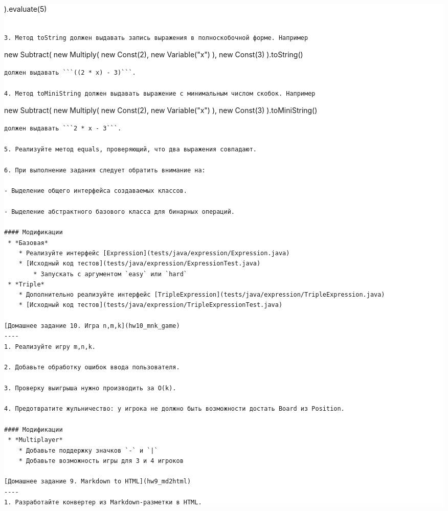 ).evaluate(5)
```

3. Метод toString должен выдавать запись выражения в полноскобочной форме. Например
```
new Subtract(
    new Multiply(
        new Const(2),
        new Variable("x")
    ),
    new Const(3)
).toString()
```
должен выдавать ```((2 * x) - 3)```.

4. Метод toMiniString должен выдавать выражение с минимальным числом скобок. Например
```
new Subtract(
    new Multiply(
        new Const(2),
        new Variable("x")
    ),
    new Const(3)
).toMiniString()
```
должен выдавать ```2 * x - 3```.

5. Реализуйте метод equals, проверяющий, что два выражения совпадают. 

6. При выполнение задания следует обратить внимание на:

- Выделение общего интерфейса создаваемых классов.

- Выделение абстрактного базового класса для бинарных операций.

#### Модификации
 * *Базовая*
    * Реализуйте интерфейс [Expression](tests/java/expression/Expression.java)
    * [Исходный код тестов](tests/java/expression/ExpressionTest.java)
        * Запускать c аргументом `easy` или `hard`
 * *Triple*
    * Дополнительно реализуйте интерфейс [TripleExpression](tests/java/expression/TripleExpression.java)
    * [Исходный код тестов](tests/java/expression/TripleExpressionTest.java)

[Домашнее задание 10. Игра n,m,k](hw10_mnk_game)
----
1. Реализуйте игру m,n,k.

2. Добавьте обработку ошибок ввода пользователя.

3. Проверку выигрыша нужно производить за O(k).

4. Предотвратите жульничество: у игрока не должно быть возможности достать Board из Position.

#### Модификации
 * *Multiplayer*
    * Добавьте поддержку значков `-` и `|`
    * Добавьте возможность игры для 3 и 4 игроков

[Домашнее задание 9. Markdown to HTML](hw9_md2html)
----
1. Разработайте конвертер из Markdown-разметки в HTML.

```